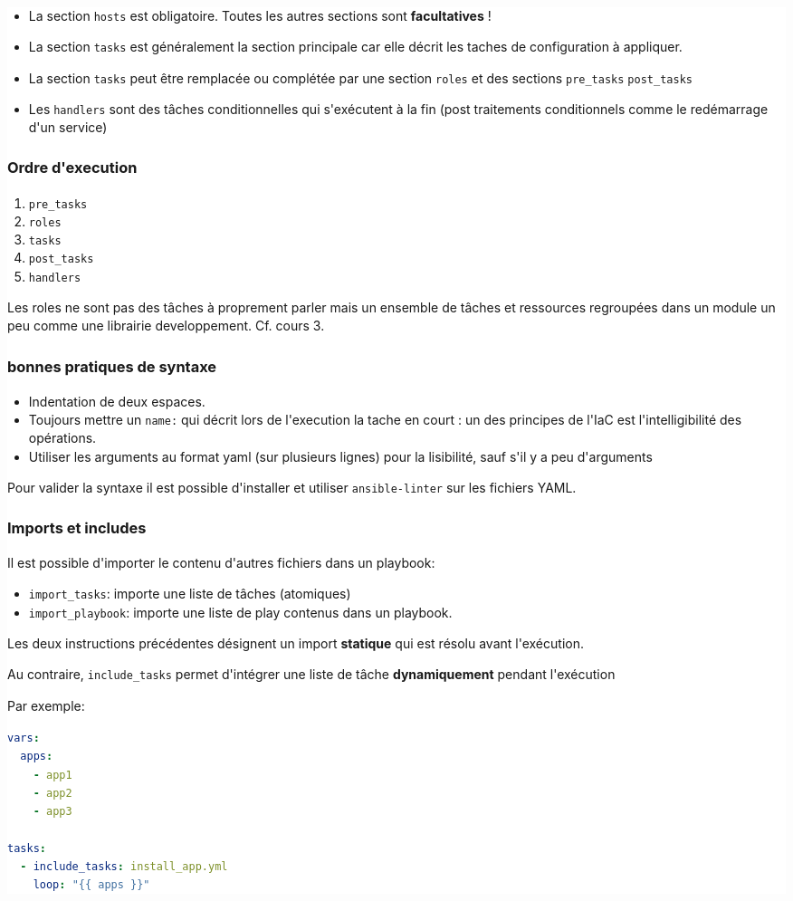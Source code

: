 - La section `hosts` est obligatoire. Toutes les autres sections sont **facultatives** !

- La section `tasks` est généralement la section principale car elle décrit les taches de configuration à appliquer.

- La section `tasks` peut être remplacée ou complétée par une section `roles` et des sections `pre_tasks` `post_tasks`

- Les `handlers` sont des tâches conditionnelles qui s'exécutent à la fin (post traitements conditionnels comme le redémarrage d'un service)

### Ordre d'execution

1. `pre_tasks`
2. `roles`
3. `tasks`
4. `post_tasks`
5. `handlers`

Les roles ne sont pas des tâches à proprement parler mais un ensemble de tâches et ressources regroupées dans un module un peu comme une librairie developpement. Cf. cours 3.

### bonnes pratiques de syntaxe

- Indentation de deux espaces.
- Toujours mettre un `name:` qui décrit lors de l'execution la tache en court : un des principes de l'IaC est l'intelligibilité des opérations.
- Utiliser les arguments au format yaml (sur plusieurs lignes) pour la lisibilité, sauf s'il y a peu d'arguments

Pour valider la syntaxe il est possible d'installer et utiliser `ansible-linter` sur les fichiers YAML.

### Imports et includes

Il est possible d'importer le contenu d'autres fichiers dans un playbook:

- `import_tasks`: importe une liste de tâches (atomiques)
- `import_playbook`: importe une liste de play contenus dans un playbook.

Les deux instructions précédentes désignent un import **statique** qui est résolu avant l'exécution.

Au contraire, `include_tasks` permet d'intégrer une liste de tâche **dynamiquement** pendant l'exécution

Par exemple:

```yaml
vars:
  apps:
    - app1
    - app2
    - app3

tasks:
  - include_tasks: install_app.yml
    loop: "{{ apps }}"
```
